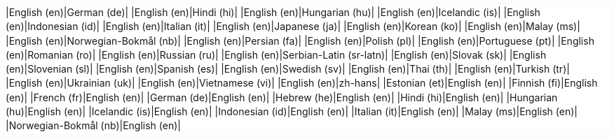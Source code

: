 |English (en)|German (de)|
|English (en)|Hindi (hi)|
|English (en)|Hungarian (hu)|
|English (en)|Icelandic (is)|
|English (en)|Indonesian (id)|
|English (en)|Italian (it)|
|English (en)|Japanese (ja)|
|English (en)|Korean (ko)|
|English (en)|Malay (ms)|
|English (en)|Norwegian-Bokmål (nb)|
|English (en)|Persian (fa)|
|English (en)|Polish (pl)|
|English (en)|Portuguese (pt)|
|English (en)|Romanian (ro)|
|English (en)|Russian (ru)|
|English (en)|Serbian-Latin (sr-latn)|
|English (en)|Slovak (sk)|
|English (en)|Slovenian (sl)|
|English (en)|Spanish (es)|
|English (en)|Swedish (sv)|
|English (en)|Thai (th)|
|English (en)|Turkish (tr)|
|English (en)|Ukrainian (uk)|
|English (en)|Vietnamese (vi)|
|English (en)|zh-hans|
|Estonian (et)|English (en)|
|Finnish (fi)|English (en)|
|French (fr)|English (en)|
|German (de)|English (en)|
|Hebrew (he)|English (en)|
|Hindi (hi)|English (en)|
|Hungarian (hu)|English (en)|
|Icelandic (is)|English (en)|
|Indonesian (id)|English (en)|
|Italian (it)|English (en)|
|Malay (ms)|English (en)|
|Norwegian-Bokmål (nb)|English (en)|